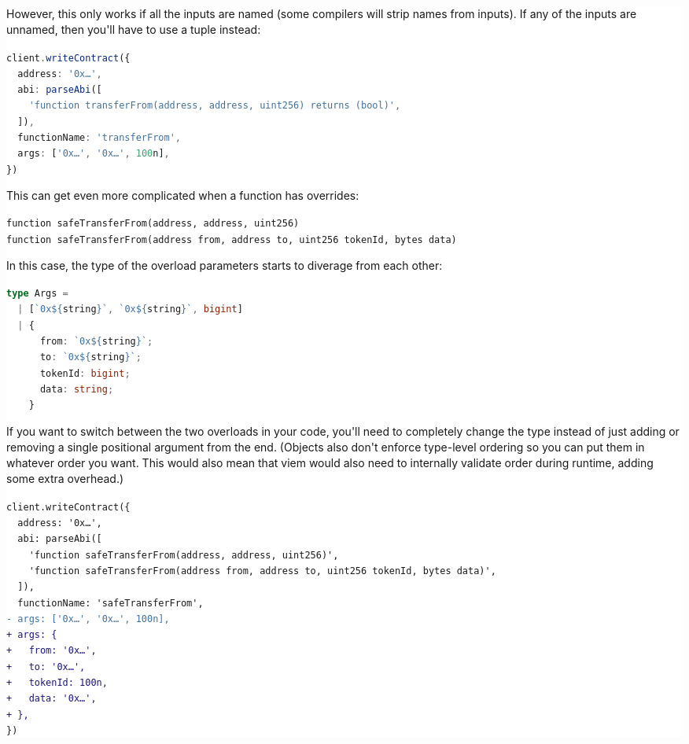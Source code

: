 However, this only works if all the inputs are named (some compilers will strip names from inputs). If any of the inputs are unnamed, then you'll have to use a tuple instead:

```ts
client.writeContract({
  address: '0x…',
  abi: parseAbi([
    'function transferFrom(address, address, uint256) returns (bool)',
  ]),
  functionName: 'transferFrom',
  args: ['0x…', '0x…', 100n],
})
```

This can get even more complicated when a function has overrides:

```sol
function safeTransferFrom(address, address, uint256)
function safeTransferFrom(address from, address to, uint256 tokenId, bytes data)
```

In this case, the type of the overload parameters starts to diverage from each other:

```ts
type Args =
  | [`0x${string}`, `0x${string}`, bigint]
  | {
      from: `0x${string}`;
      to: `0x${string}`;
      tokenId: bigint;
      data: string;
    }
```

If you want to switch between the two overloads in your code, you'll need to completely change the type instead of just adding or removing a single positional argument from the end. (Objects also don't enforce type-level ordering so you can put them in whatever order you want. This would also mean that viem would also need to internally validate order during runtime, adding some extra overhead.)

```diff
client.writeContract({
  address: '0x…',
  abi: parseAbi([
    'function safeTransferFrom(address, address, uint256)',
    'function safeTransferFrom(address from, address to, uint256 tokenId, bytes data)',
  ]),
  functionName: 'safeTransferFrom',
- args: ['0x…', '0x…', 100n],
+ args: {
+   from: '0x…',
+   to: '0x…',
+   tokenId: 100n,
+   data: '0x…',
+ },
})
```
